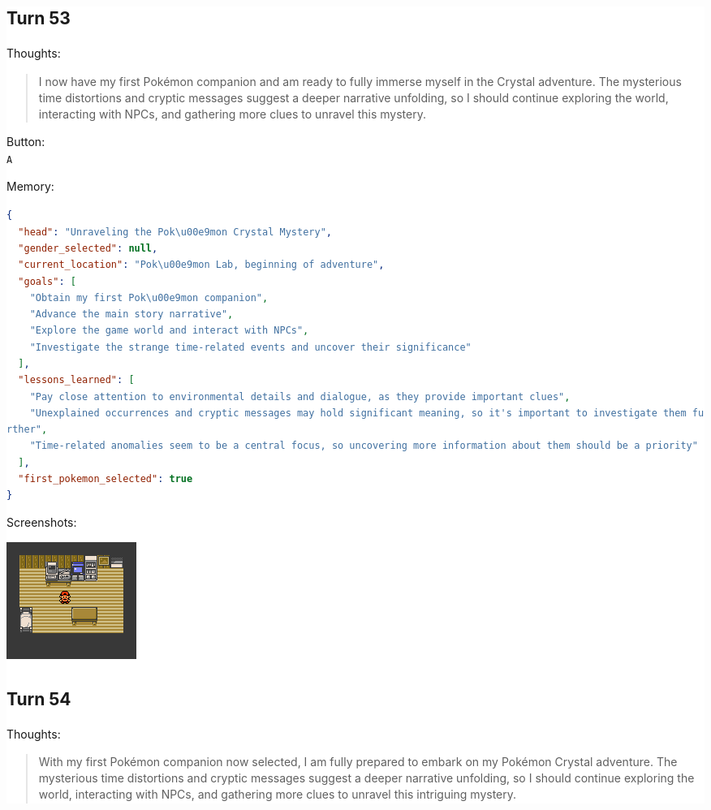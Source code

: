 ## Turn 53
Thoughts:
>I now have my first Pokémon companion and am ready to fully immerse myself in the Crystal adventure. The mysterious time distortions and cryptic messages suggest a deeper narrative unfolding, so I should continue exploring the world, interacting with NPCs, and gathering more clues to unravel this mystery.

Button:  
`A`

Memory:
```json
{
  "head": "Unraveling the Pok\u00e9mon Crystal Mystery",
  "gender_selected": null,
  "current_location": "Pok\u00e9mon Lab, beginning of adventure",
  "goals": [
    "Obtain my first Pok\u00e9mon companion",
    "Advance the main story narrative",
    "Explore the game world and interact with NPCs",
    "Investigate the strange time-related events and uncover their significance"
  ],
  "lessons_learned": [
    "Pay close attention to environmental details and dialogue, as they provide important clues",
    "Unexplained occurrences and cryptic messages may hold significant meaning, so it's important to investigate them further",
    "Time-related anomalies seem to be a central focus, so uncovering more information about them should be a priority"
  ],
  "first_pokemon_selected": true
}
```

Screenshots:

![screenshot](screenshots-haiku/screenshot_0000106.png) 

## Turn 54
Thoughts:
>With my first Pokémon companion now selected, I am fully prepared to embark on my Pokémon Crystal adventure. The mysterious time distortions and cryptic messages suggest a deeper narrative unfolding, so I should continue exploring the world, interacting with NPCs, and gathering more clues to unravel this intriguing mystery.
